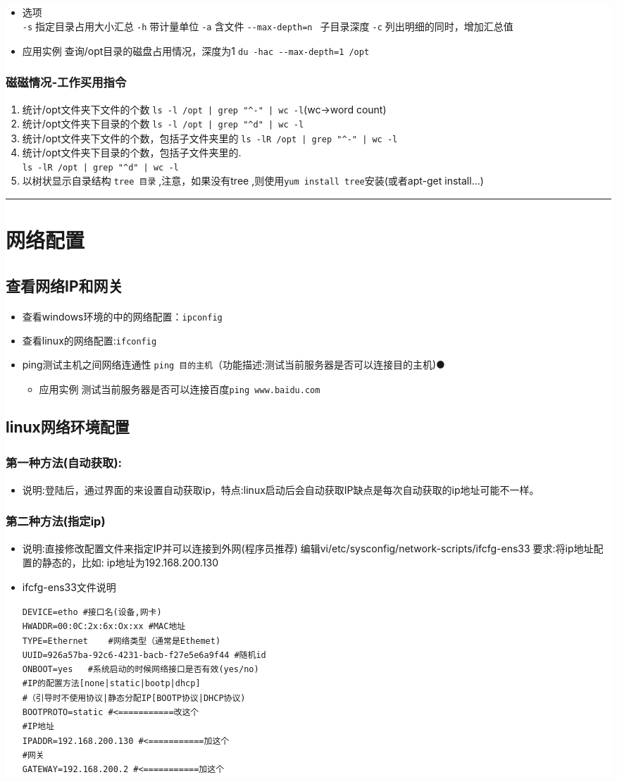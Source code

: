 - 选项    
    `-s` 指定目录占用大小汇总
    `-h` 带计量单位
    `-a` 含文件
    `--max-depth=n ` 子目录深度
    `-c` 列出明细的同时，增加汇总值

- 应用实例
    查询/opt目录的磁盘占用情况，深度为1
    ` du -hac --max-depth=1 /opt `

### 磁磁情况-工作买用指令

1. 统计/opt文件夹下文件的个数
    `ls -l /opt | grep "^-" | wc -l`(wc->word count)
2. 统计/opt文件夹下目录的个数
    `ls -l /opt | grep "^d" | wc -l`
3. 统计/opt文件夹下文件的个数，包括子文件夹里的
    `ls -lR /opt | grep "^-" | wc -l`
4. 统计/opt文件夹下目录的个数，包括子文件夹里的.    
    `ls -lR /opt | grep "^d" | wc -l`
5. 以树状显示自录结构 `tree 目录` ,注意，如果没有tree ,则使用`yum install tree`安装(或者apt-get install...)

******

# 网络配置

## 查看网络IP和网关

- 查看windows环境的中的网络配置：`ipconfig`

- 查看linux的网络配置:`ifconfig`

- ping测试主机之间网络连通性
    `ping 目的主机`（功能描述:测试当前服务器是否可以连接目的主机)●
    - 应用实例
    测试当前服务器是否可以连接百度`ping www.baidu.com`

## linux网络环境配置

### 第一种方法(自动获取):

- 说明:登陆后，通过界面的来设置自动获取ip，特点:linux启动后会自动获取IP缺点是每次自动获取的ip地址可能不一样。

### 第二种方法(指定ip)

- 说明:直接修改配置文件来指定IP并可以连接到外网(程序员推荐)
    编辑vi/etc/sysconfig/network-scripts/ifcfg-ens33
    要求:将ip地址配置的静态的，比如: ip地址为192.168.200.130

- ifcfg-ens33文件说明
    ```Shell
    DEVICE=etho #接口名(设备,网卡)
    HWADDR=00:0C:2x:6x:Ox:xx #MAC地址
    TYPE=Ethernet    #网络类型（通常是Ethemet)
    UUID=926a57ba-92c6-4231-bacb-f27e5e6a9f44 #随机id
    ONBOOT=yes   #系统启动的时候网络接口是否有效(yes/no)
    #IP的配置方法[none|static|bootp|dhcp]
    #（引导时不使用协议|静态分配IP[BOOTP协议|DHCP协议)
    BOOTPROTO=static #<===========改这个
    #IP地址
    IPADDR=192.168.200.130 #<===========加这个
    #网关
    GATEWAY=192.168.200.2 #<===========加这个